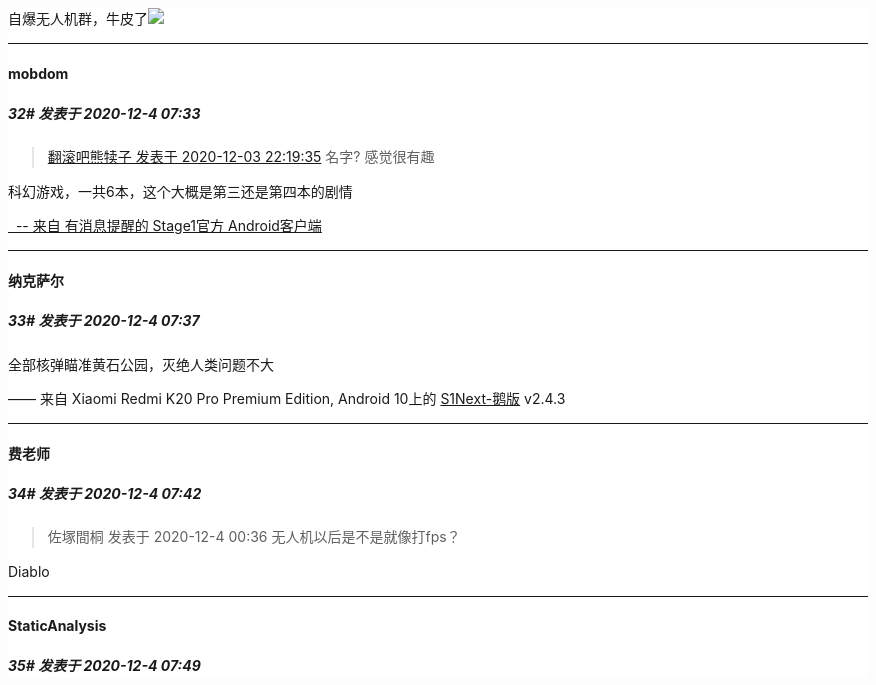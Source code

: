 
自爆无人机群，牛皮了<img src="https://static.saraba1st.com/image/smiley/face2017/037.png" referrerpolicy="no-referrer">







*****

####  mobdom  
##### 32#       发表于 2020-12-4 07:33



<blockquote><a href="httphttps://bbs.saraba1st.com/2b/forum.php?mod=redirect&amp;goto=findpost&amp;pid=49601781&amp;ptid=1975581" target="_blank">翻滚吧熊犊子 发表于 2020-12-03 22:19:35</a>
名字? 感觉很有趣</blockquote>科幻游戏，一共6本，这个大概是第三还是第四本的剧情

[  -- 来自 有消息提醒的 Stage1官方 Android客户端](https://www.coolapk.com/apk/140634)







*****

####  纳克萨尔  
##### 33#       发表于 2020-12-4 07:37




全部核弹瞄准黄石公园，灭绝人类问题不大

—— 来自 Xiaomi Redmi K20 Pro Premium Edition, Android 10上的 [S1Next-鹅版](https://github.com/ykrank/S1-Next/releases) v2.4.3







*****

####  费老师  
##### 34#       发表于 2020-12-4 07:42



<blockquote>佐塚間桐 发表于 2020-12-4 00:36
无人机以后是不是就像打fps？</blockquote>
Diablo







*****

####  StaticAnalysis  
##### 35#       发表于 2020-12-4 07:49
